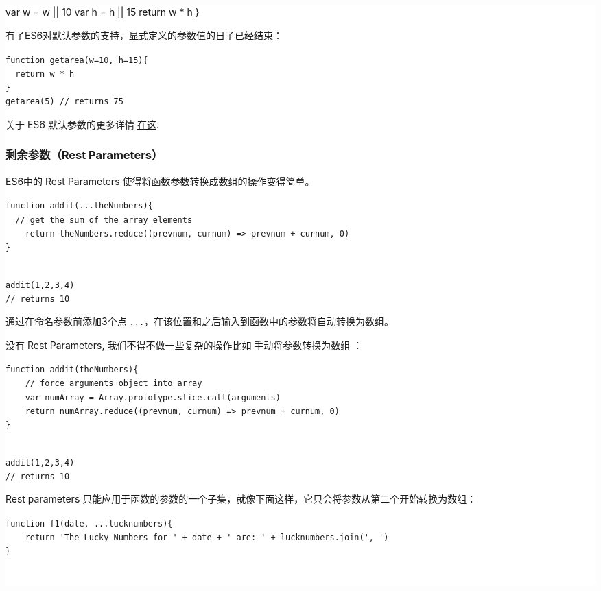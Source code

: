   <span class="hljs-keyword">var</span> w = w || <span class="hljs-number">10</span>
  <span class="hljs-keyword">var</span> h = h || <span class="hljs-number">15</span>
  <span class="hljs-keyword">return</span> w * h
}
</code></pre>
<p>有了ES6对默认参数的支持，显式定义的参数值的日子已经结束：</p>
<pre><code class="hljs actionscript"><span class="hljs-function"><span class="hljs-keyword">function</span> <span class="hljs-title">getarea</span><span class="hljs-params">(w=10, h=15)</span></span>{
  <span class="hljs-keyword">return</span> w * h
}
getarea(<span class="hljs-number">5</span>) <span class="hljs-comment">// returns 75</span>
</code></pre>
<p>关于 ES6 默认参数的更多详情 <a href="https://developer.mozilla.org/en-US/docs/Web/JavaScript/Reference/Functions/Default_parameters">在这</a>.</p>
<h3>剩余参数（Rest Parameters）</h3>
<p>ES6中的 Rest Parameters 使得将函数参数转换成数组的操作变得简单。</p>
<pre><code class="hljs actionscript"><span class="hljs-function"><span class="hljs-keyword">function</span> <span class="hljs-title">addit</span><span class="hljs-params">(<span class="hljs-rest_arg">...theNumbers</span>)</span></span>{
  <span class="hljs-comment">// get the sum of the array elements</span>
    <span class="hljs-keyword">return</span> theNumbers.reduce((prevnum, curnum) =&gt; prevnum + curnum, <span class="hljs-number">0</span>) 
}

addit(<span class="hljs-number">1</span>,<span class="hljs-number">2</span>,<span class="hljs-number">3</span>,<span class="hljs-number">4</span>) <span class="hljs-comment">// returns 10</span>
</code></pre>
<p>通过在命名参数前添加3个点 <code>...</code>，在该位置和之后输入到函数中的参数将自动转换为数组。</p>
<p> 没有 Rest Parameters, 我们不得不做一些复杂的操作比如 <a href="http://www.javascriptkit.com/javatutors/arrayprototypeslice.shtml">手动将参数转换为数组</a> ：</p>
<pre><code class="hljs javascript"><span class="hljs-function"><span class="hljs-keyword">function</span> <span class="hljs-title">addit</span>(<span class="hljs-params">theNumbers</span>)</span>{
    <span class="hljs-comment">// force arguments object into array</span>
    <span class="hljs-keyword">var</span> numArray = <span class="hljs-built_in">Array</span>.prototype.slice.call(<span class="hljs-built_in">arguments</span>) 
    <span class="hljs-keyword">return</span> numArray.reduce(<span class="hljs-function">(<span class="hljs-params">prevnum, curnum</span>) =&gt;</span> prevnum + curnum, <span class="hljs-number">0</span>)
}

addit(<span class="hljs-number">1</span>,<span class="hljs-number">2</span>,<span class="hljs-number">3</span>,<span class="hljs-number">4</span>) <span class="hljs-comment">// returns 10</span>
</code></pre>
<p>Rest parameters 只能应用于函数的参数的一个子集，就像下面这样，它只会将参数从第二个开始转换为数组：</p>
<pre><code class="hljs actionscript"><span class="hljs-function"><span class="hljs-keyword">function</span> <span class="hljs-title">f1</span><span class="hljs-params">(date, <span class="hljs-rest_arg">...lucknumbers</span>)</span></span>{
    <span class="hljs-keyword">return</span> <span class="hljs-string">'The Lucky Numbers for '</span> + date + <span class="hljs-string">' are: '</span> + lucknumbers.join(<span class="hljs-string">', '</span>)
}
